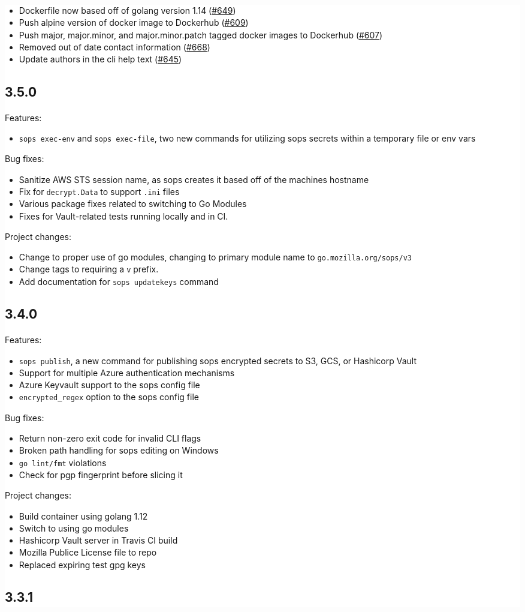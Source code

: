 * Dockerfile now based off of golang version 1.14 ([#649](https://github.com/getsops/sops/pull/649))
* Push alpine version of docker image to Dockerhub ([#609](https://github.com/getsops/sops/pull/609))
* Push major, major.minor, and major.minor.patch tagged docker images to
  Dockerhub ([#607](https://github.com/getsops/sops/pull/607))
* Removed out of date contact information ([#668](https://github.com/getsops/sops/pull/668))
* Update authors in the cli help text ([#645](https://github.com/getsops/sops/pull/645))

## 3.5.0

Features:

* `sops exec-env` and `sops exec-file`, two new commands for utilizing sops
  secrets within a temporary file or env vars

Bug fixes:

* Sanitize AWS STS session name, as sops creates it based off of the machines hostname
* Fix for `decrypt.Data` to support `.ini` files
* Various package fixes related to switching to Go Modules
* Fixes for Vault-related tests running locally and in CI.

Project changes:

* Change to proper use of go modules, changing to primary module name to
  `go.mozilla.org/sops/v3`
* Change tags to requiring a `v` prefix.
* Add documentation for `sops updatekeys` command

## 3.4.0

Features:

* `sops publish`, a new command for publishing sops encrypted secrets to
  S3, GCS, or Hashicorp Vault
* Support for multiple Azure authentication mechanisms
* Azure Keyvault support to the sops config file
* `encrypted_regex` option to the sops config file

Bug fixes:

* Return non-zero exit code for invalid CLI flags
* Broken path handling for sops editing on Windows
* `go lint/fmt` violations
* Check for pgp fingerprint before slicing it

Project changes:

* Build container using golang 1.12
* Switch to using go modules
* Hashicorp Vault server in Travis CI build
* Mozilla Publice License file to repo
* Replaced expiring test gpg keys

## 3.3.1
